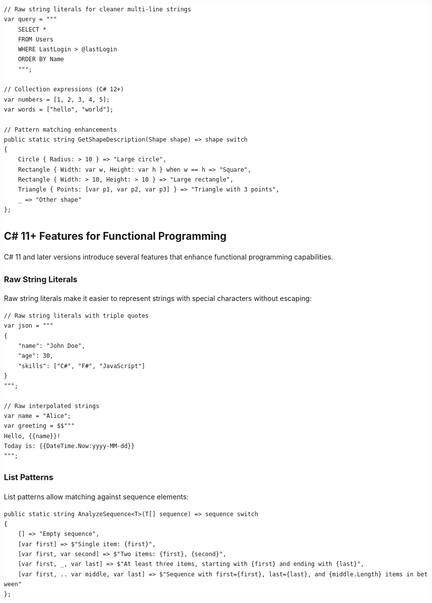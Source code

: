     // Raw string literals for cleaner multi-line strings
    var query = """
        SELECT *
        FROM Users
        WHERE LastLogin > @lastLogin
        ORDER BY Name
        """;

    // Collection expressions (C# 12+)
    var numbers = [1, 2, 3, 4, 5];
    var words = ["hello", "world"];

    // Pattern matching enhancements
    public static string GetShapeDescription(Shape shape) => shape switch
    {
        Circle { Radius: > 10 } => "Large circle",
        Rectangle { Width: var w, Height: var h } when w == h => "Square",
        Rectangle { Width: > 10, Height: > 10 } => "Large rectangle",
        Triangle { Points: [var p1, var p2, var p3] } => "Triangle with 3 points",
        _ => "Other shape"
    };

## C# 11+ Features for Functional Programming

C# 11 and later versions introduce several features that enhance functional programming capabilities.

### Raw String Literals

Raw string literals make it easier to represent strings with special characters without escaping:

    // Raw string literals with triple quotes
    var json = """
    {
        "name": "John Doe",
        "age": 30,
        "skills": ["C#", "F#", "JavaScript"]
    }
    """;

    // Raw interpolated strings
    var name = "Alice";
    var greeting = $$"""
    Hello, {{name}}!
    Today is: {{DateTime.Now:yyyy-MM-dd}}
    """;

### List Patterns

List patterns allow matching against sequence elements:

    public static string AnalyzeSequence<T>(T[] sequence) => sequence switch
    {
        [] => "Empty sequence",
        [var first] => $"Single item: {first}",
        [var first, var second] => $"Two items: {first}, {second}",
        [var first, _, var last] => $"At least three items, starting with {first} and ending with {last}",
        [var first, .. var middle, var last] => $"Sequence with first={first}, last={last}, and {middle.Length} items in between"
    };
